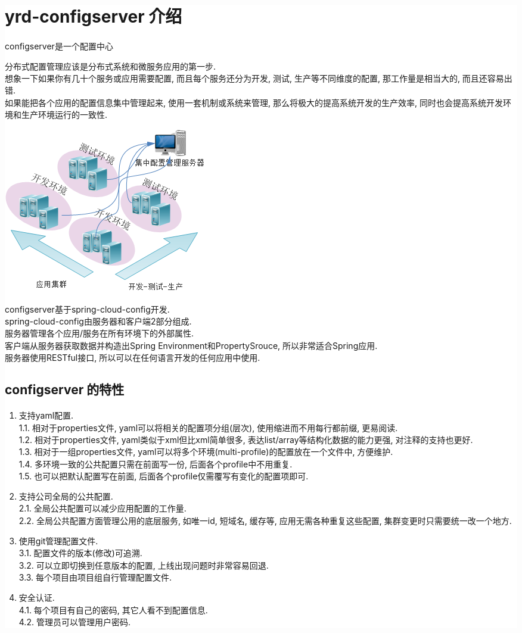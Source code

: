 
# yrd-configserver 介绍

configserver是一个配置中心  

分布式配置管理应该是分布式系统和微服务应用的第一步.  
想象一下如果你有几十个服务或应用需要配置, 而且每个服务还分为开发, 测试, 生产等不同维度的配置, 那工作量是相当大的, 而且还容易出错.  
如果能把各个应用的配置信息集中管理起来, 使用一套机制或系统来管理, 那么将极大的提高系统开发的生产效率, 同时也会提高系统开发环境和生产环境运行的一致性.  

  ![configserver.png](src/readme/configserver.png)

configserver基于spring-cloud-config开发.  
spring-cloud-config由服务器和客户端2部分组成.  
服务器管理各个应用/服务在所有环境下的外部属性.  
客户端从服务器获取数据并构造出Spring Environment和PropertySrouce, 所以非常适合Spring应用.  
服务器使用RESTful接口, 所以可以在任何语言开发的任何应用中使用.

## configserver 的特性

1. 支持yaml配置.  
  1.1. 相对于properties文件, yaml可以将相关的配置项分组(层次), 使用缩进而不用每行都前缀, 更易阅读.  
  1.2. 相对于properties文件, yaml类似于xml但比xml简单很多, 表达list/array等结构化数据的能力更强, 对注释的支持也更好.  
  1.3. 相对于一组properties文件, yaml可以将多个环境(multi-profile)的配置放在一个文件中, 方便维护.  
  1.4. 多环境一致的公共配置只需在前面写一份, 后面各个profile中不用重复.  
  1.5. 也可以把默认配置写在前面, 后面各个profile仅需覆写有变化的配置项即可.

2. 支持公司全局的公共配置.  
  2.1. 全局公共配置可以减少应用配置的工作量.  
  2.2. 全局公共配置方面管理公用的底层服务, 如唯一id, 短域名, 缓存等, 应用无需各种重复这些配置, 集群变更时只需要统一改一个地方.

3. 使用git管理配置文件.  
  3.1. 配置文件的版本(修改)可追溯.  
  3.2. 可以立即切换到任意版本的配置, 上线出现问题时非常容易回退.  
  3.3. 每个项目由项目组自行管理配置文件.

4. 安全认证.  
  4.1. 每个项目有自己的密码, 其它人看不到配置信息.  
  4.2. 管理员可以管理用户密码.
